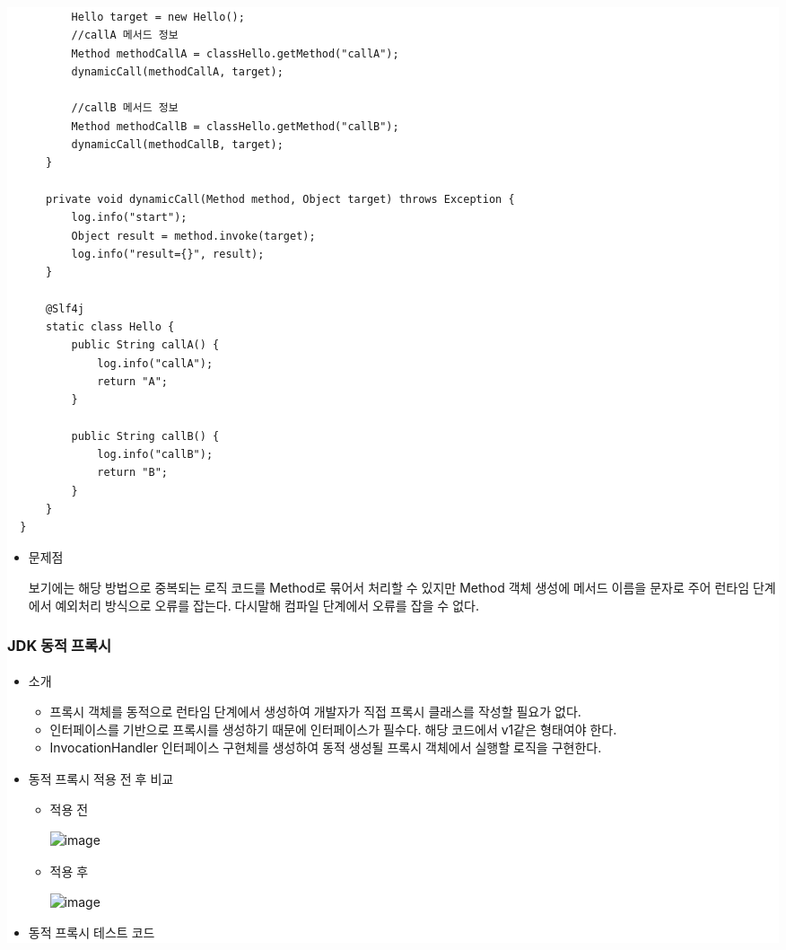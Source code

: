               Hello target = new Hello();
              //callA 메서드 정보
              Method methodCallA = classHello.getMethod("callA");
              dynamicCall(methodCallA, target);
      
              //callB 메서드 정보
              Method methodCallB = classHello.getMethod("callB");
              dynamicCall(methodCallB, target);
          }
      
          private void dynamicCall(Method method, Object target) throws Exception {
              log.info("start");
              Object result = method.invoke(target);
              log.info("result={}", result);
          }
      
          @Slf4j
          static class Hello {
              public String callA() {
                  log.info("callA");
                  return "A";
              }
      
              public String callB() {
                  log.info("callB");
                  return "B";
              }
          }
      }

+ 문제점

  보기에는 해당 방법으로 중복되는 로직 코드를 Method로 묶어서 처리할 수 있지만 Method 객체 생성에 메서드 이름을 문자로 주어 런타임 단계에서 예외처리 방식으로 오류를 잡는다.
  다시말해 컴파일 단계에서 오류를 잡을 수 없다.

### JDK 동적 프록시

+ 소개

  + 프록시 객체를 동적으로 런타임 단계에서 생성하여 개발자가 직접 프록시 클래스를 작성할 필요가 없다.
  + 인터페이스를 기반으로 프록시를 생성하기 때문에 인터페이스가 필수다. 해당 코드에서 v1같은 형태여야 한다.
  + InvocationHandler 인터페이스 구현체를 생성하여 동적 생성될 프록시 객체에서 실행할 로직을 구현한다.

+ 동적 프록시 적용 전 후 비교

  + 적용 전

    ![image](https://github.com/ManchanTime/study/assets/127479677/688dacbc-591f-4161-a87c-48e5ad3f265f)

  + 적용 후

    ![image](https://github.com/ManchanTime/study/assets/127479677/b82062c9-b7ef-4ac2-b643-5d4736b7eb1b)

+ 동적 프록시 테스트 코드

